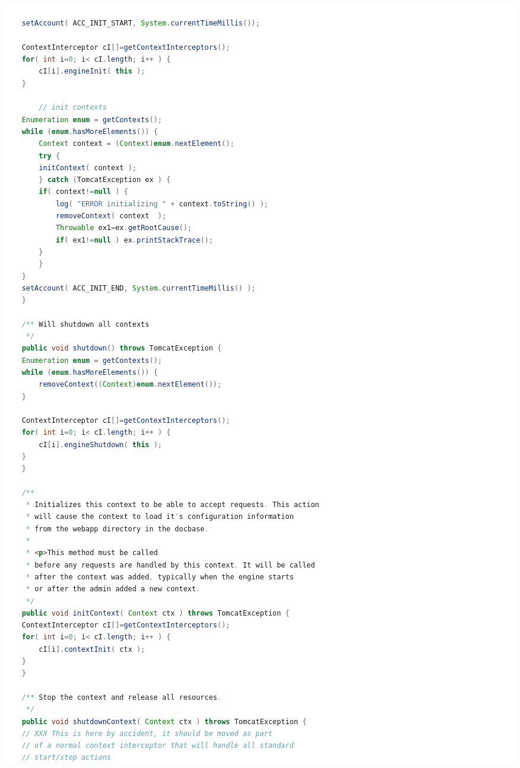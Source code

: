 ```java

	setAccount( ACC_INIT_START, System.currentTimeMillis());
	
	ContextInterceptor cI[]=getContextInterceptors();
	for( int i=0; i< cI.length; i++ ) {
	    cI[i].engineInit( this );
	}

    	// init contexts
	Enumeration enum = getContexts();
	while (enum.hasMoreElements()) {
	    Context context = (Context)enum.nextElement();
	    try {
		initContext( context );
	    } catch (TomcatException ex ) {
		if( context!=null ) {
		    log( "ERROR initializing " + context.toString() );
		    removeContext( context  );	    
		    Throwable ex1=ex.getRootCause();
		    if( ex1!=null ) ex.printStackTrace();
		}
	    }
	}
	setAccount( ACC_INIT_END, System.currentTimeMillis() );
    }

    /** Will shutdown all contexts
     */
    public void shutdown() throws TomcatException {
	Enumeration enum = getContexts();
	while (enum.hasMoreElements()) {
	    removeContext((Context)enum.nextElement());
	}

	ContextInterceptor cI[]=getContextInterceptors();
	for( int i=0; i< cI.length; i++ ) {
	    cI[i].engineShutdown( this );
	}
    }
    
    /**
     * Initializes this context to be able to accept requests. This action
     * will cause the context to load it's configuration information
     * from the webapp directory in the docbase.
     *
     * <p>This method must be called
     * before any requests are handled by this context. It will be called
     * after the context was added, typically when the engine starts
     * or after the admin added a new context.
     */
    public void initContext( Context ctx ) throws TomcatException {
	ContextInterceptor cI[]=getContextInterceptors();
	for( int i=0; i< cI.length; i++ ) {
	    cI[i].contextInit( ctx );
	}
    }

    /** Stop the context and release all resources.
     */
    public void shutdownContext( Context ctx ) throws TomcatException {
	// XXX This is here by accident, it should be moved as part
	// of a normal context interceptor that will handle all standard
	// start/stop actions
```